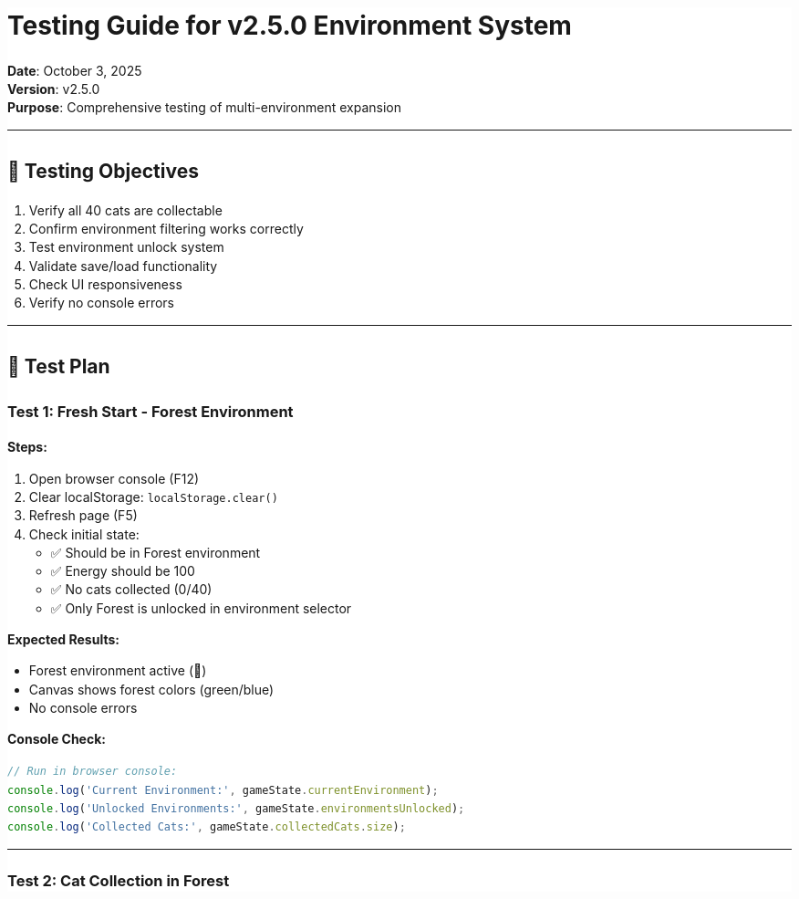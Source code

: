 # Testing Guide for v2.5.0 Environment System

**Date**: October 3, 2025  
**Version**: v2.5.0  
**Purpose**: Comprehensive testing of multi-environment expansion

---

## 🎯 Testing Objectives

1. Verify all 40 cats are collectable
2. Confirm environment filtering works correctly
3. Test environment unlock system
4. Validate save/load functionality
5. Check UI responsiveness
6. Verify no console errors

---

## 🧪 Test Plan

### Test 1: Fresh Start - Forest Environment

**Steps:**

1. Open browser console (F12)
2. Clear localStorage: `localStorage.clear()`
3. Refresh page (F5)
4. Check initial state:
   - ✅ Should be in Forest environment
   - ✅ Energy should be 100
   - ✅ No cats collected (0/40)
   - ✅ Only Forest is unlocked in environment selector

**Expected Results:**

- Forest environment active (🌲)
- Canvas shows forest colors (green/blue)
- No console errors

**Console Check:**

```javascript
// Run in browser console:
console.log('Current Environment:', gameState.currentEnvironment);
console.log('Unlocked Environments:', gameState.environmentsUnlocked);
console.log('Collected Cats:', gameState.collectedCats.size);
```

---

### Test 2: Cat Collection in Forest
